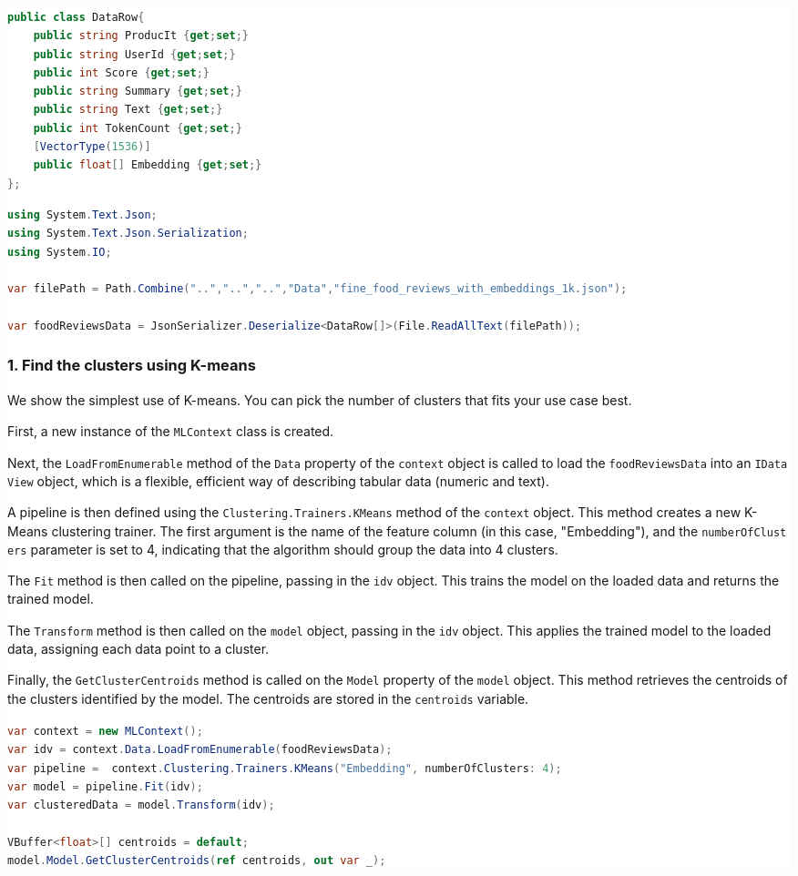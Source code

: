 
```csharp
public class DataRow{
    public string ProducIt {get;set;} 
    public string UserId {get;set;} 
    public int Score {get;set;} 
    public string Summary {get;set;} 
    public string Text {get;set;} 
    public int TokenCount {get;set;} 
    [VectorType(1536)]
    public float[] Embedding {get;set;} 
};
```


```csharp
using System.Text.Json;
using System.Text.Json.Serialization;
using System.IO;

var filePath = Path.Combine("..","..","..","Data","fine_food_reviews_with_embeddings_1k.json");

var foodReviewsData = JsonSerializer.Deserialize<DataRow[]>(File.ReadAllText(filePath));
```

### 1. Find the clusters using K-means
We show the simplest use of K-means. You can pick the number of clusters that fits your use case best.

First, a new instance of the `MLContext` class is created. 

Next, the `LoadFromEnumerable` method of the `Data` property of the `context` object is called to load the `foodReviewsData` into an `IDataView` object, which is a flexible, efficient way of describing tabular data (numeric and text).

A pipeline is then defined using the `Clustering.Trainers.KMeans` method of the `context` object. This method creates a new K-Means clustering trainer. The first argument is the name of the feature column (in this case, "Embedding"), and the `numberOfClusters` parameter is set to 4, indicating that the algorithm should group the data into 4 clusters.

The `Fit` method is then called on the pipeline, passing in the `idv` object. This trains the model on the loaded data and returns the trained model.

The `Transform` method is then called on the `model` object, passing in the `idv` object. This applies the trained model to the loaded data, assigning each data point to a cluster.

Finally, the `GetClusterCentroids` method is called on the `Model` property of the `model` object. This method retrieves the centroids of the clusters identified by the model. The centroids are stored in the `centroids` variable.



```csharp
var context = new MLContext();
var idv = context.Data.LoadFromEnumerable(foodReviewsData);
var pipeline =  context.Clustering.Trainers.KMeans("Embedding", numberOfClusters: 4);
var model = pipeline.Fit(idv);
var clusteredData = model.Transform(idv);

VBuffer<float>[] centroids = default;
model.Model.GetClusterCentroids(ref centroids, out var _);
```
